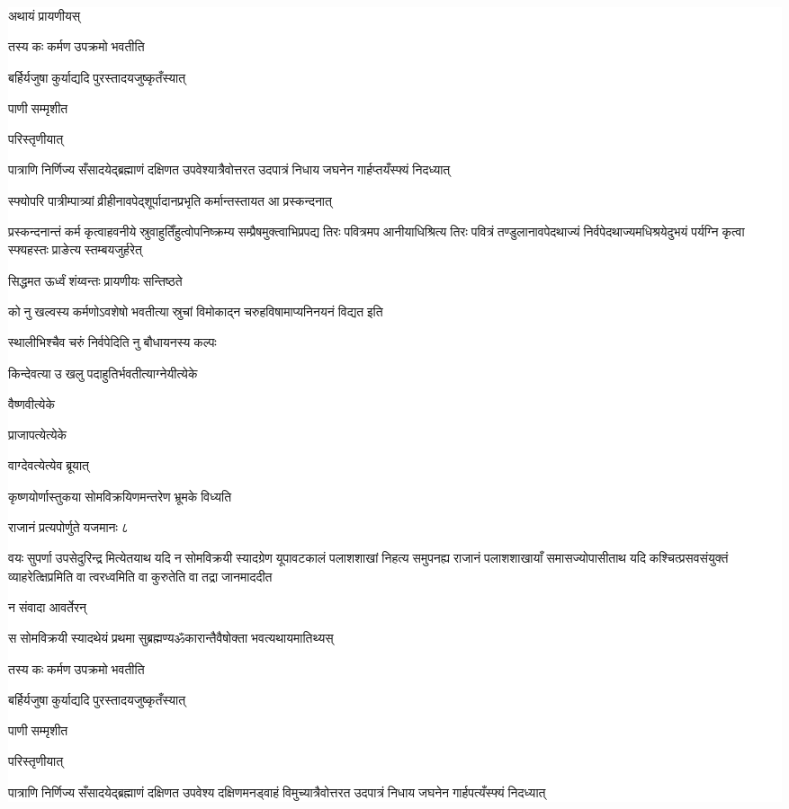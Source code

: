  

अथायं प्रायणीयस्

तस्य कः कर्मण उपक्रमो भवतीति

बर्हिर्यजुषा कुर्याद्यदि पुरस्तादयजुष्कृतँस्यात्

पाणी सम्मृशीत

परिस्तृणीयात्

पात्राणि निर्णिज्य सँसादयेद्ब्रह्माणं दक्षिणत उपवेश्यात्रैवोत्तरत
उदपात्रं निधाय जघनेन गार्हप्तयँस्फ्यं निदध्यात्

स्फ्योपरि पात्रीम्पात्र्यां व्रीहीनावपेद्शूर्पादानप्रभृति
कर्मान्तस्तायत आ प्रस्कन्दनात्

प्रस्कन्दनान्तं कर्म कृत्वाहवनीये स्रुवाहुतिँहुत्वोपनिष्क्रम्य
सम्प्रैषमुक्त्वाभिप्रपद्य तिरः पवित्रमप आनीयाधिश्रित्य
तिरः पवित्रं तण्डुलानावपेदथाज्यं निर्वपेदथाज्यमधिश्रयेदुभयं पर्यग्नि
कृत्वा स्फ्यहस्तः प्राङेत्य स्तम्बयजुर्हरेत्

सिद्धमत ऊर्ध्वं शंय्वन्तः प्रायणीयः सन्तिष्ठते

को नु खल्वस्य कर्मणोऽवशेषो भवतीत्या स्रुचां विमोकाद्न
चरुहविषामाप्यनिनयनं विद्यत इति

स्थालीभिश्चैव चरुं निर्वपेदिति नु बौधायनस्य कल्पः

किन्देवत्या उ खलु पदाहुतिर्भवतीत्याग्नेयीत्येके

वैष्णवीत्येके

प्राजापत्येत्येके

वाग्देवत्येत्येव ब्रूयात्

कृष्णयोर्णास्तुकया सोमविक्रयिणमन्तरेण भ्रूमके विध्यति

राजानं प्रत्यपोर्णुते यजमानः ८

 

वयः सुपर्णा उपसेदुरिन्द्र मित्येतयाथ यदि न सोमविक्रयी स्यादग्रेण
यूपावटकालं पलाशशाखां निहत्य समुपनह्य राजानं पलाशशाखायाँ
समासज्योपासीताथ यदि कश्चित्प्रसवसंयुक्तं व्याहरेत्क्षिप्रमिति वा
त्वरध्वमिति वा कुरुतेति वा तद्रा जानमाददीत

न संवादा आवर्तेरन्

स सोमविक्रयी स्यादथेयं प्रथमा सुब्रह्मण्यॐकारान्तैवैषोक्ता
भवत्यथायमातिथ्यस्

तस्य कः कर्मण उपक्रमो भवतीति

बर्हिर्यजुषा कुर्याद्यदि पुरस्तादयजुष्कृतँस्यात्

पाणी सम्मृशीत

परिस्तृणीयात्

पात्राणि निर्णिज्य सँसादयेद्ब्रह्माणं दक्षिणत उपवेश्य दक्षिणमनड्वाहं
विमुच्यात्रैवोत्तरत उदपात्रं निधाय जघनेन गार्हपत्यँस्फ्यं
निदध्यात्
